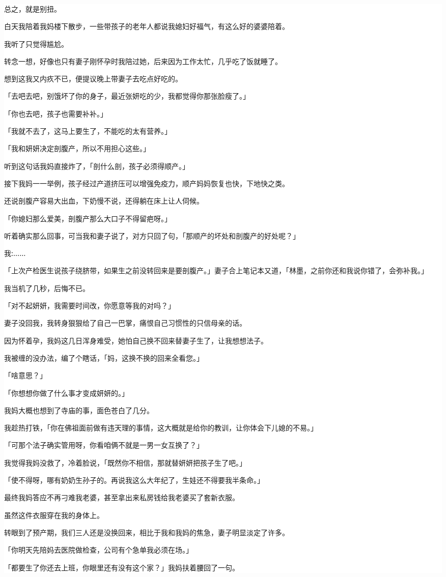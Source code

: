 总之，就是别扭。

白天我陪着我妈楼下散步，一些带孩子的老年人都说我媳妇好福气，有这么好的婆婆陪着。

我听了只觉得尴尬。

转念一想，好像也只有妻子刚怀孕时我陪过她，后来因为工作太忙，几乎吃了饭就睡了。

想到这我又内疚不已，便提议晚上带妻子去吃点好吃的。

「去吧去吧，别饿坏了你的身子，最近张妍吃的少，我都觉得你那张脸瘦了。」

「你也去吧，孩子也需要补补。」

「我就不去了，这马上要生了，不能吃的太有营养。」

「我和妍妍决定剖腹产，所以不用担心这些。」

听到这句话我妈直接炸了，「剖什么剖，孩子必须得顺产。」

接下我妈一一举例，孩子经过产道挤压可以增强免疫力，顺产妈妈恢复也快，下地快之类。

还说剖腹产容易大出血，下奶慢不说，还得躺在床上让人伺候。

「你媳妇那么爱美，剖腹产那么大口子不得留疤呀。」

听着确实那么回事，可当我和妻子说了，对方只回了句，「那顺产的坏处和剖腹产的好处呢？」

我:……

「上次产检医生说孩子绕脐带，如果生之前没转回来是要剖腹产。」妻子合上笔记本又道，「林墨，之前你还和我说你错了，会弥补我。」

我当机了几秒，后悔不已。

「对不起妍妍，我需要时间改，你愿意等我的对吗？」

妻子没回我，我转身狠狠给了自己一巴掌，痛恨自己习惯性的只信母亲的话。

因为怀着孕，我妈这几日浑身难受，她怕自己换不回来替妻子生了，让我想想法子。

我被缠的没办法，编了个瞎话，「妈，这换不换的回来全看您。」

「啥意思？」

「你想想你做了什么事才变成妍妍的。」

我妈大概也想到了寺庙的事，面色苍白了几分。

我趁热打铁，「你在佛祖面前做有违天理的事情，这大概就是给你的教训，让你体会下儿媳的不易。」

「可那个法子确实管用呀，你看咱俩不就是一男一女互换了？」

我觉得我妈没救了，冷着脸说，「既然你不相信，那就替妍妍把孩子生了吧。」

「使不得呀，哪有奶奶生孙子的。再说我这么大年纪了，生娃还不得要我半条命。」

最终我妈答应不再刁难我老婆，甚至拿出来私房钱给我老婆买了套新衣服。

虽然这件衣服穿在我的身体上。

转眼到了预产期，我们三人还是没换回来，相比于我和我妈的焦急，妻子明显淡定了许多。

「你明天先陪妈去医院做检查，公司有个急单我必须在场。」

「都要生了你还去上班，你眼里还有没有这个家？」我妈扶着腰回了一句。
